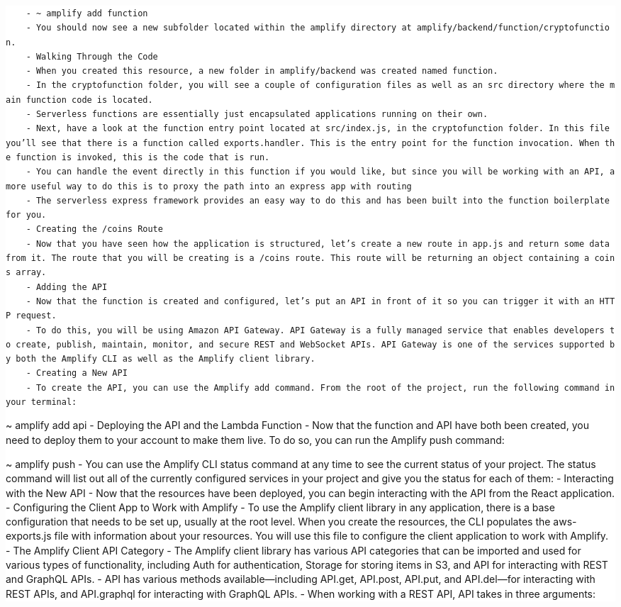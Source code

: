         - ~ amplify add function
        - You should now see a new subfolder located within the amplify directory at amplify/backend/function/cryptofunction.
        - Walking Through the Code
        - When you created this resource, a new folder in amplify/backend was created named function.
        - In the cryptofunction folder, you will see a couple of configuration files as well as an src directory where the main function code is located.
        - Serverless functions are essentially just encapsulated applications running on their own.
        - Next, have a look at the function entry point located at src/index.js, in the cryptofunction folder. In this file you’ll see that there is a function called exports.handler. This is the entry point for the function invocation. When the function is invoked, this is the code that is run.
        - You can handle the event directly in this function if you would like, but since you will be working with an API, a more useful way to do this is to proxy the path into an express app with routing
        - The serverless express framework provides an easy way to do this and has been built into the function boilerplate for you.
        - Creating the /coins Route
        - Now that you have seen how the application is structured, let’s create a new route in app.js and return some data from it. The route that you will be creating is a /coins route. This route will be returning an object containing a coins array.
        - Adding the API
        - Now that the function is created and configured, let’s put an API in front of it so you can trigger it with an HTTP request.
        - To do this, you will be using Amazon API Gateway. API Gateway is a fully managed service that enables developers to create, publish, maintain, monitor, and secure REST and WebSocket APIs. API Gateway is one of the services supported by both the Amplify CLI as well as the Amplify client library.
        - Creating a New API
        - To create the API, you can use the Amplify add command. From the root of the project, run the following command in your terminal:

~ amplify add api
        - Deploying the API and the Lambda Function
        - Now that the function and API have both been created, you need to deploy them to your account to make them live. To do so, you can run the Amplify push command:

~ amplify push
        - You can use the Amplify CLI status command at any time to see the current status of your project. The status command will list out all of the currently configured services in your project and give you the status for each of them:
        - Interacting with the New API
        - Now that the resources have been deployed, you can begin interacting with the API from the React application.
        - Configuring the Client App to Work with Amplify
        - To use the Amplify client library in any application, there is a base configuration that needs to be set up, usually at the root level. When you create the resources, the CLI populates the aws-exports.js file with information about your resources. You will use this file to configure the client application to work with Amplify.
        - The Amplify Client API Category
        - The Amplify client library has various API categories that can be imported and used for various types of functionality, including Auth for authentication, Storage for storing items in S3, and API for interacting with REST and GraphQL APIs.
        - API has various methods available—including API.get, API.post, API.put, and API.del—for interacting with REST APIs, and API.graphql for interacting with GraphQL APIs.
        - When working with a REST API, API takes in three arguments:
